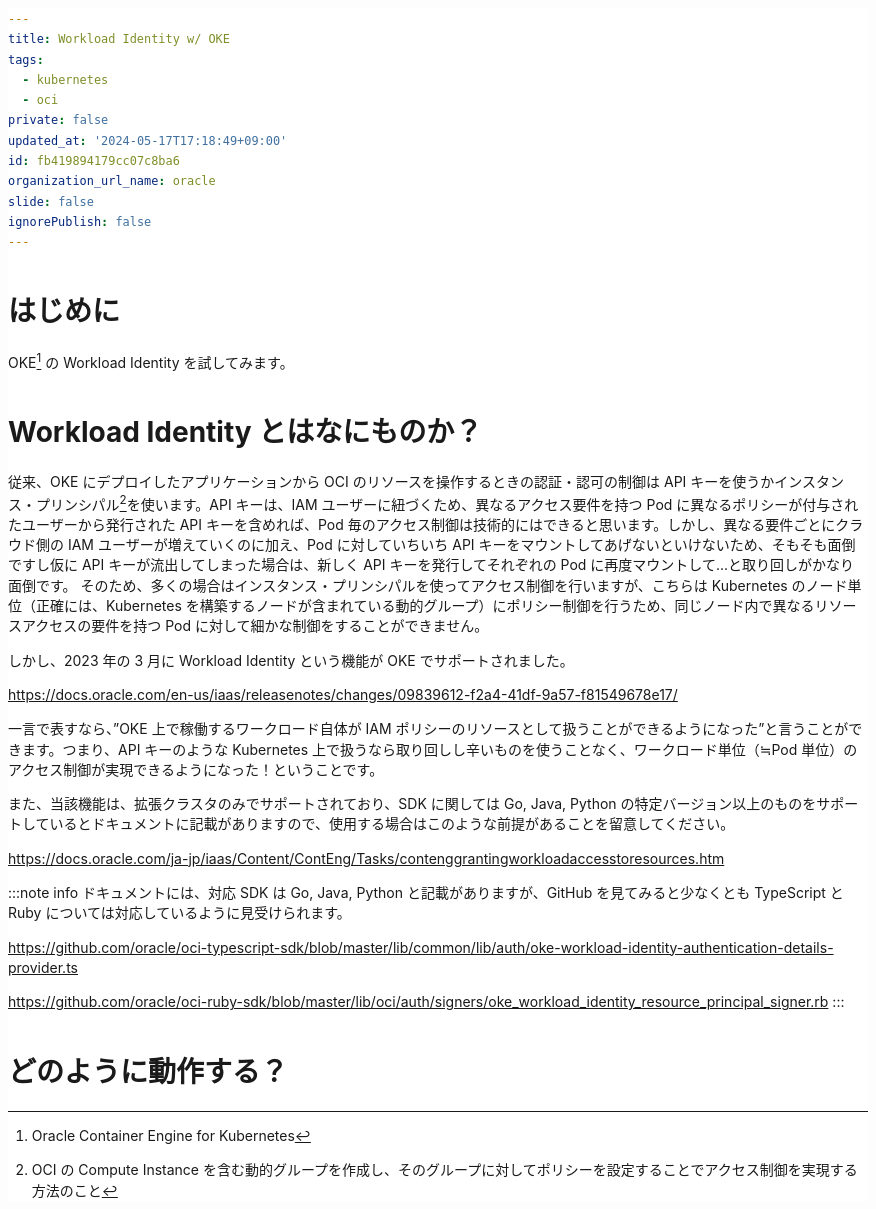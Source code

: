 ```yaml
---
title: Workload Identity w/ OKE
tags:
  - kubernetes
  - oci
private: false
updated_at: '2024-05-17T17:18:49+09:00'
id: fb419894179cc07c8ba6
organization_url_name: oracle
slide: false
ignorePublish: false
---
```

# はじめに

OKE[^1] の Workload Identity を試してみます。

[^1]: Oracle Container Engine for Kubernetes

# Workload Identity とはなにものか？

従来、OKE にデプロイしたアプリケーションから OCI のリソースを操作するときの認証・認可の制御は API キーを使うかインスタンス・プリンシパル[^2]を使います。API キーは、IAM ユーザーに紐づくため、異なるアクセス要件を持つ Pod に異なるポリシーが付与されたユーザーから発行された API キーを含めれば、Pod 毎のアクセス制御は技術的にはできると思います。しかし、異なる要件ごとにクラウド側の IAM ユーザーが増えていくのに加え、Pod に対していちいち API キーをマウントしてあげないといけないため、そもそも面倒ですし仮に API キーが流出してしまった場合は、新しく API キーを発行してそれぞれの Pod に再度マウントして...と取り回しがかなり面倒です。
そのため、多くの場合はインスタンス・プリンシパルを使ってアクセス制御を行いますが、こちらは Kubernetes のノード単位（正確には、Kubernetes を構築するノードが含まれている動的グループ）にポリシー制御を行うため、同じノード内で異なるリソースアクセスの要件を持つ Pod に対して細かな制御をすることができません。

[^2]: OCI の Compute Instance を含む動的グループを作成し、そのグループに対してポリシーを設定することでアクセス制御を実現する方法のこと

しかし、2023 年の 3 月に Workload Identity という機能が OKE でサポートされました。

https://docs.oracle.com/en-us/iaas/releasenotes/changes/09839612-f2a4-41df-9a57-f81549678e17/

一言で表すなら、”OKE 上で稼働するワークロード自体が IAM ポリシーのリソースとして扱うことができるようになった”と言うことができます。つまり、API キーのような Kubernetes 上で扱うなら取り回しし辛いものを使うことなく、ワークロード単位（≒Pod 単位）のアクセス制御が実現できるようになった！ということです。

また、当該機能は、拡張クラスタのみでサポートされており、SDK に関しては Go, Java, Python の特定バージョン以上のものをサポートしているとドキュメントに記載がありますので、使用する場合はこのような前提があることを留意してください。

https://docs.oracle.com/ja-jp/iaas/Content/ContEng/Tasks/contenggrantingworkloadaccesstoresources.htm

:::note info
ドキュメントには、対応 SDK は Go, Java, Python と記載がありますが、GitHub を見てみると少なくとも TypeScript と Ruby については対応しているように見受けられます。

https://github.com/oracle/oci-typescript-sdk/blob/master/lib/common/lib/auth/oke-workload-identity-authentication-details-provider.ts

https://github.com/oracle/oci-ruby-sdk/blob/master/lib/oci/auth/signers/oke_workload_identity_resource_principal_signer.rb
:::

# どのように動作する？
